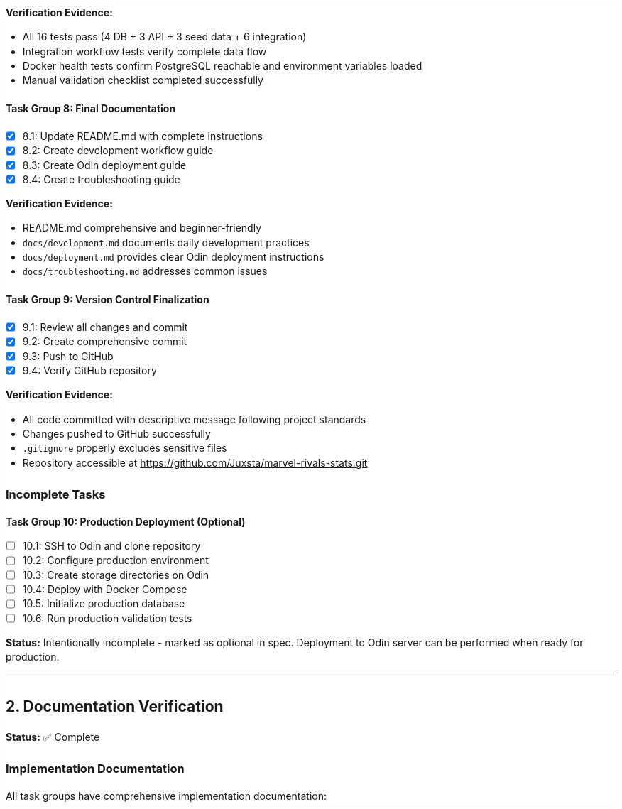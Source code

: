 **Verification Evidence:**
- All 16 tests pass (4 DB + 3 API + 3 seed data + 6 integration)
- Integration workflow tests verify complete data flow
- Docker health tests confirm PostgreSQL reachable and environment variables loaded
- Manual validation checklist completed successfully

#### Task Group 8: Final Documentation
- [x] 8.1: Update README.md with complete instructions
- [x] 8.2: Create development workflow guide
- [x] 8.3: Create Odin deployment guide
- [x] 8.4: Create troubleshooting guide

**Verification Evidence:**
- README.md comprehensive and beginner-friendly
- `docs/development.md` documents daily development practices
- `docs/deployment.md` provides clear Odin deployment instructions
- `docs/troubleshooting.md` addresses common issues

#### Task Group 9: Version Control Finalization
- [x] 9.1: Review all changes and commit
- [x] 9.2: Create comprehensive commit
- [x] 9.3: Push to GitHub
- [x] 9.4: Verify GitHub repository

**Verification Evidence:**
- All code committed with descriptive message following project standards
- Changes pushed to GitHub successfully
- `.gitignore` properly excludes sensitive files
- Repository accessible at https://github.com/Juxsta/marvel-rivals-stats.git

### Incomplete Tasks

**Task Group 10: Production Deployment (Optional)**
- [ ] 10.1: SSH to Odin and clone repository
- [ ] 10.2: Configure production environment
- [ ] 10.3: Create storage directories on Odin
- [ ] 10.4: Deploy with Docker Compose
- [ ] 10.5: Initialize production database
- [ ] 10.6: Run production validation tests

**Status:** Intentionally incomplete - marked as optional in spec. Deployment to Odin server can be performed when ready for production.

---

## 2. Documentation Verification

**Status:** ✅ Complete

### Implementation Documentation

All task groups have comprehensive implementation documentation:
